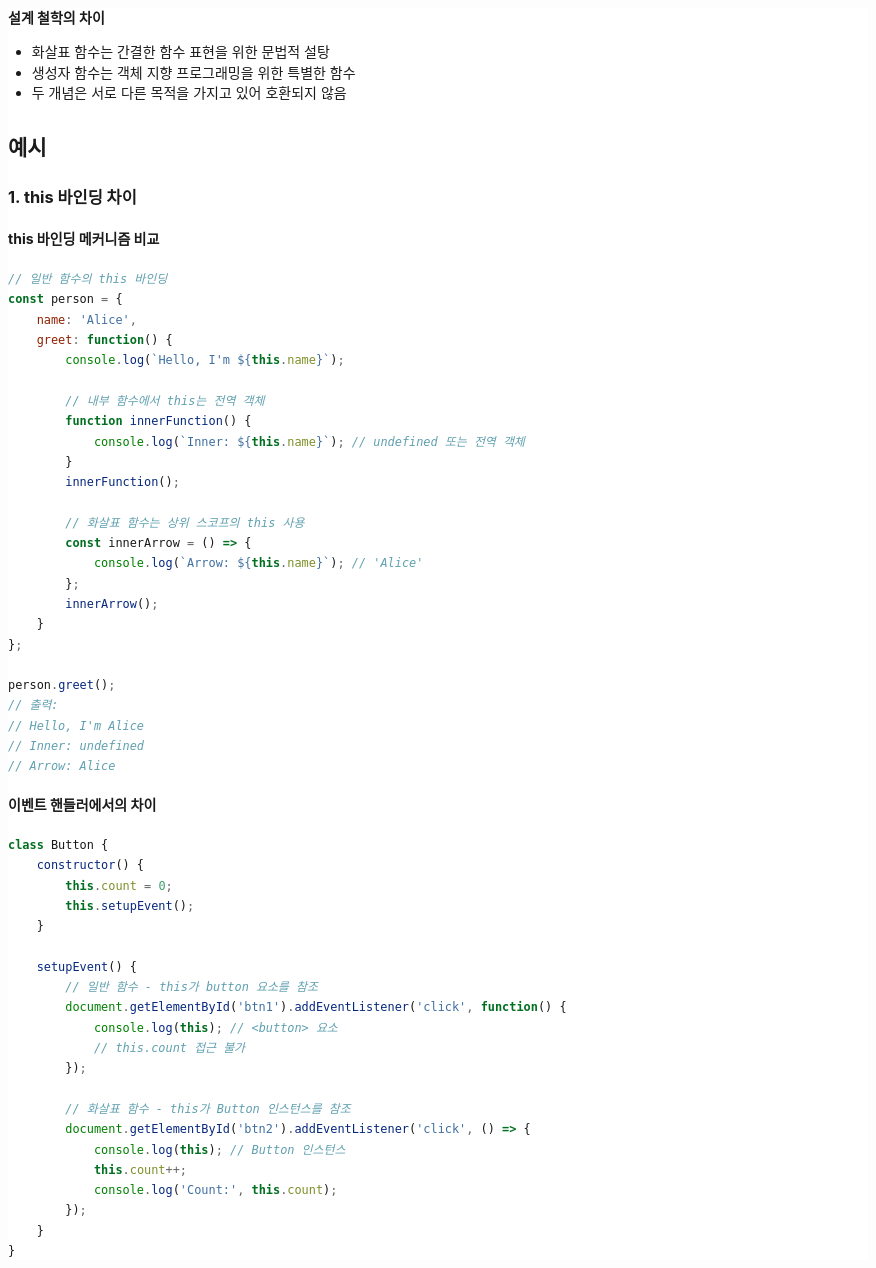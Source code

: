 **설계 철학의 차이**
- 화살표 함수는 간결한 함수 표현을 위한 문법적 설탕
- 생성자 함수는 객체 지향 프로그래밍을 위한 특별한 함수
- 두 개념은 서로 다른 목적을 가지고 있어 호환되지 않음

## 예시

### 1. this 바인딩 차이

#### this 바인딩 메커니즘 비교
```javascript
// 일반 함수의 this 바인딩
const person = {
    name: 'Alice',
    greet: function() {
        console.log(`Hello, I'm ${this.name}`);
        
        // 내부 함수에서 this는 전역 객체
        function innerFunction() {
            console.log(`Inner: ${this.name}`); // undefined 또는 전역 객체
        }
        innerFunction();
        
        // 화살표 함수는 상위 스코프의 this 사용
        const innerArrow = () => {
            console.log(`Arrow: ${this.name}`); // 'Alice'
        };
        innerArrow();
    }
};

person.greet();
// 출력:
// Hello, I'm Alice
// Inner: undefined
// Arrow: Alice
```

#### 이벤트 핸들러에서의 차이
```javascript
class Button {
    constructor() {
        this.count = 0;
        this.setupEvent();
    }
    
    setupEvent() {
        // 일반 함수 - this가 button 요소를 참조
        document.getElementById('btn1').addEventListener('click', function() {
            console.log(this); // <button> 요소
            // this.count 접근 불가
        });
        
        // 화살표 함수 - this가 Button 인스턴스를 참조
        document.getElementById('btn2').addEventListener('click', () => {
            console.log(this); // Button 인스턴스
            this.count++;
            console.log('Count:', this.count);
        });
    }
}
```

